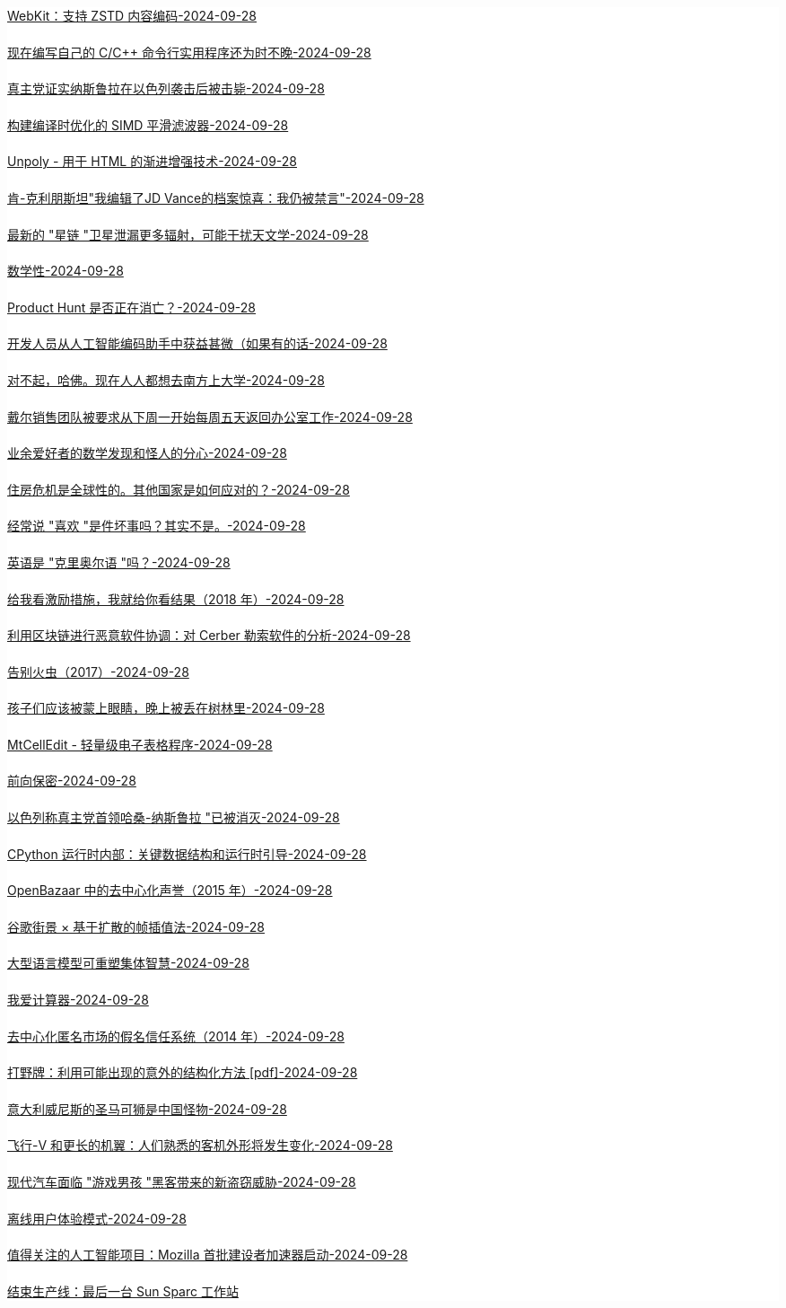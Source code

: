 <a target=_blank rel=nofollow href="https://bugs.webkit.org/show_bug.cgi?id=279815" >WebKit：支持 ZSTD 内容编码-2024-09-28</a><br/><br/><a target=_blank rel=nofollow href="https://twitter.com/lemire/status/1839881289312149549" >现在编写自己的 C/C++ 命令行实用程序还为时不晚-2024-09-28</a><br/><br/><a target=_blank rel=nofollow href="https://www.reuters.com/world/middle-east/israeli-airstrikes-rock-beirut-hezbollah-command-centre-hit-2024-09-28/" >真主党证实纳斯鲁拉在以色列袭击后被击毙-2024-09-28</a><br/><br/><a target=_blank rel=nofollow href="https://scientificcomputing.rs/2024/talks/raz.html" >构建编译时优化的 SIMD 平滑滤波器-2024-09-28</a><br/><br/><a target=_blank rel=nofollow href="https://unpoly.com/" >Unpoly - 用于 HTML 的渐进增强技术-2024-09-28</a><br/><br/><a target=_blank rel=nofollow href="https://www.kenklippenstein.com/p/my-twitter-ban-is-political" >肯-克利朋斯坦"我编辑了JD Vance的档案惊喜：我仍被禁言"-2024-09-28</a><br/><br/><a target=_blank rel=nofollow href="https://www.livescience.com/space/space-exploration/newest-starlink-satellites-are-leaking-even-more-radiation-than-their-predecessors-and-could-soon-disrupt-astronomy" >最新的 "星链 "卫星泄漏更多辐射，可能干扰天文学-2024-09-28</a><br/><br/><a target=_blank rel=nofollow href="https://www.votito.com/methods/mathiness/" >数学性-2024-09-28</a><br/><br/><a target=_blank rel=nofollow href="https://www.tetriz.io/blog/is-product-hunt-dying/" >Product Hunt 是否正在消亡？-2024-09-28</a><br/><br/><a target=_blank rel=nofollow href="https://www.cio.com/article/3540579/devs-gaining-little-if-anything-from-ai-coding-assistants.html" >开发人员从人工智能编码助手中获益甚微（如果有的话-2024-09-28</a><br/><br/><a target=_blank rel=nofollow href="https://www.wsj.com/us-news/education/sorry-harvard-everyone-wants-to-go-to-college-in-the-south-now-235d7934" >对不起，哈佛。现在人人都想去南方上大学-2024-09-28</a><br/><br/><a target=_blank rel=nofollow href="https://arstechnica.com/tech-policy/2024/09/dell-says-sales-team-must-work-on-site-5-days-a-week-to-drive-productivity/" >戴尔销售团队被要求从下周一开始每周五天返回办公室工作-2024-09-28</a><br/><br/><a target=_blank rel=nofollow href="https://www.irishtimes.com/opinion/editorial/maths-discoveries-by-amateurs-and-distractions-by-cranks-1.3751301" >业余爱好者的数学发现和怪人的分心-2024-09-28</a><br/><br/><a target=_blank rel=nofollow href="https://www.theguardian.com/books/2024/sep/28/the-housing-crisis-is-global-what-are-other-countries-doing-about-it" >住房危机是全球性的。其他国家是如何应对的？-2024-09-28</a><br/><br/><a target=_blank rel=nofollow href="https://www.vox.com/explain-it-to-me/373342/saying-like-usage-overuse-linguistic-advice-sexism" >经常说 "喜欢 "是件坏事吗？其实不是。-2024-09-28</a><br/><br/><a target=_blank rel=nofollow href="https://languagelog.ldc.upenn.edu/nll/?p=66229" >英语是 "克里奥尔语 "吗？-2024-09-28</a><br/><br/><a target=_blank rel=nofollow href="https://thereformedbroker.com/2018/08/26/show-me-the-incentives-and-i-will-show-you-the-outcome/" >给我看激励措施，我就给你看结果（2018 年）-2024-09-28</a><br/><br/><a target=_blank rel=nofollow href="https://www.researchgate.net/publication/327000684_Malware_Coordination_using_the_Blockchain_An_Analysis_of_the_Cerber_Ransomware" >利用区块链进行恶意软件协调：对 Cerber 勒索软件的分析-2024-09-28</a><br/><br/><a target=_blank rel=nofollow href="https://hacks.mozilla.org/2017/10/saying-goodbye-to-firebug/" >告别火虫（2017）-2024-09-28</a><br/><br/><a target=_blank rel=nofollow href="https://reason.com/2024/09/28/kids-should-be-blindfolded-and-dropped-in-the-woods-at-night/" >孩子们应该被蒙上眼睛，晚上被丢在树林里-2024-09-28</a><br/><br/><a target=_blank rel=nofollow href="https://www.marktyler.org/ced/" >MtCellEdit - 轻量级电子表格程序-2024-09-28</a><br/><br/><a target=_blank rel=nofollow href="https://en.wikipedia.org/wiki/Forward_secrecy" >前向保密-2024-09-28</a><br/><br/><a target=_blank rel=nofollow href="https://www.newsweek.com/israel-lebanon-hassan-nasrallah-idf-killed-1960688" >以色列称真主党首领哈桑-纳斯鲁拉 "已被消灭-2024-09-28</a><br/><br/><a target=_blank rel=nofollow href="https://blog.codingconfessions.com/p/cpython-runtime-internals" >CPython 运行时内部：关键数据结构和运行时引导-2024-09-28</a><br/><br/><a target=_blank rel=nofollow href="https://medium.com/openbazaarproject/decentralized-reputation-in-openbazaar-1a577fac5175" >OpenBazaar 中的去中心化声誉（2015 年）-2024-09-28</a><br/><br/><a target=_blank rel=nofollow href="https://old.reddit.com/r/StableDiffusion/comments/1fqi95x/google_street_view_dynamicrafterinterp/" >谷歌街景 × 基于扩散的帧插值法-2024-09-28</a><br/><br/><a target=_blank rel=nofollow href="https://www.nature.com/articles/s41562-024-01959-9" >大型语言模型可重塑集体智慧-2024-09-28</a><br/><br/><a target=_blank rel=nofollow href="https://karpathy.ai/blog/calculator.html" >我爱计算器-2024-09-28</a><br/><br/><a target=_blank rel=nofollow href="https://gist.github.com/dionyziz/e3b296861175e0ebea4b" >去中心化匿名市场的假名信任系统（2014 年）-2024-09-28</a><br/><br/><a target=_blank rel=nofollow href="https://michaelldeaton.weebly.com/uploads/7/9/2/8/7928777/playingthewc_2012_06_20.pdf" >打野牌：利用可能出现的意外的结构化方法 [pdf]-2024-09-28</a><br/><br/><a target=_blank rel=nofollow href="https://www.finestresullarte.info/en/works-and-artists/the-lion-of-st-mark-was-a-chinese-monster-what-are-the-implications-of-the-venetian-discovery" >意大利威尼斯的圣马可狮是中国怪物-2024-09-28</a><br/><br/><a target=_blank rel=nofollow href="https://www.theguardian.com/business/2024/sep/28/flying-vs-and-longer-wings-how-the-familiar-shape-of-passenger-planes-is-about-to-change" >飞行-V 和更长的机翼：人们熟悉的客机外形将发生变化-2024-09-28</a><br/><br/><a target=_blank rel=nofollow href="https://headlight.news/2024/07/08/hyundai-faces-new-theft-threat-from-game-boy-hack/" >现代汽车面临 "游戏男孩 "黑客带来的新盗窃威胁-2024-09-28</a><br/><br/><a target=_blank rel=nofollow href="https://github.com/Expensify/App/blob/main/contributingGuides/OFFLINE_UX.md" >离线用户体验模式-2024-09-28</a><br/><br/><a target=_blank rel=nofollow href="https://blog.mozilla.org/en/mozilla/14-ai-projects-to-watch-mozillas-first-builders-accelerator-cohort-kicks-off/" >值得关注的人工智能项目：Mozilla 首批建设者加速器启动-2024-09-28</a><br/><br/><a target=_blank rel=nofollow href="https://www.youtube.com/watch?v=O3iUmhkP10k" >结束生产线：最后一台 Sun Sparc 工作站